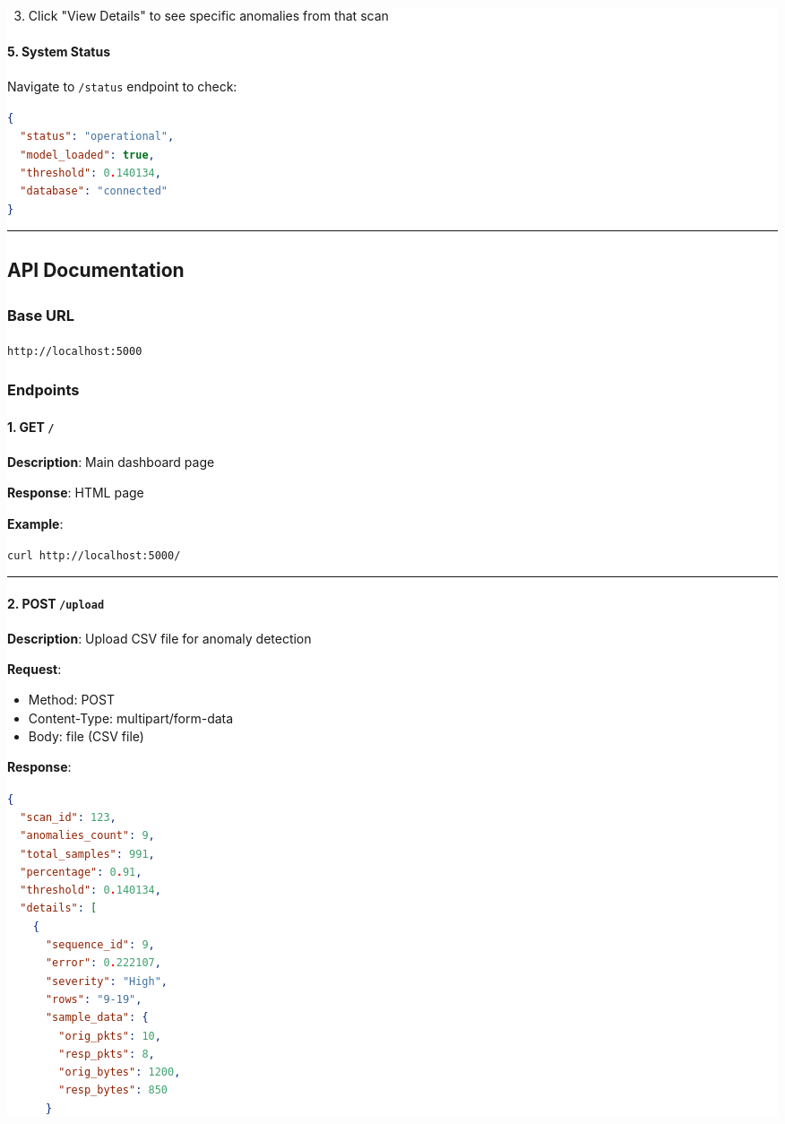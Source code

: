 3. Click "View Details" to see specific anomalies from that scan

#### 5. System Status

Navigate to `/status` endpoint to check:
```json
{
  "status": "operational",
  "model_loaded": true,
  "threshold": 0.140134,
  "database": "connected"
}
```

---

## API Documentation

### Base URL

```
http://localhost:5000
```

### Endpoints

#### 1. GET `/`

**Description**: Main dashboard page

**Response**: HTML page

**Example**:
```bash
curl http://localhost:5000/
```

---

#### 2. POST `/upload`

**Description**: Upload CSV file for anomaly detection

**Request**:
- Method: POST
- Content-Type: multipart/form-data
- Body: file (CSV file)

**Response**:
```json
{
  "scan_id": 123,
  "anomalies_count": 9,
  "total_samples": 991,
  "percentage": 0.91,
  "threshold": 0.140134,
  "details": [
    {
      "sequence_id": 9,
      "error": 0.222107,
      "severity": "High",
      "rows": "9-19",
      "sample_data": {
        "orig_pkts": 10,
        "resp_pkts": 8,
        "orig_bytes": 1200,
        "resp_bytes": 850
      }
```